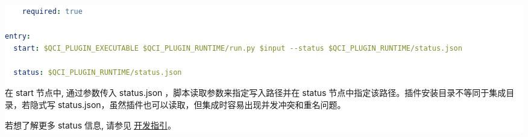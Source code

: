 ```yaml
    required: true

entry:
  start: $QCI_PLUGIN_EXECUTABLE $QCI_PLUGIN_RUNTIME/run.py $input --status $QCI_PLUGIN_RUNTIME/status.json

  status: $QCI_PLUGIN_RUNTIME/status.json
```


在 start 节点中, 通过参数传入 status.json ，脚本读取参数来指定写入路径并在 status 节点中指定该路径。插件安装目录不等同于集成目录，若隐式写 status.json，虽然插件也可以读取，但集成时容易出现并发冲突和重名问题。

若想了解更多 status 信息, 请参见 [开发指引](https://cloud.tencent.com/document/product/1115/67817#report-1)。
